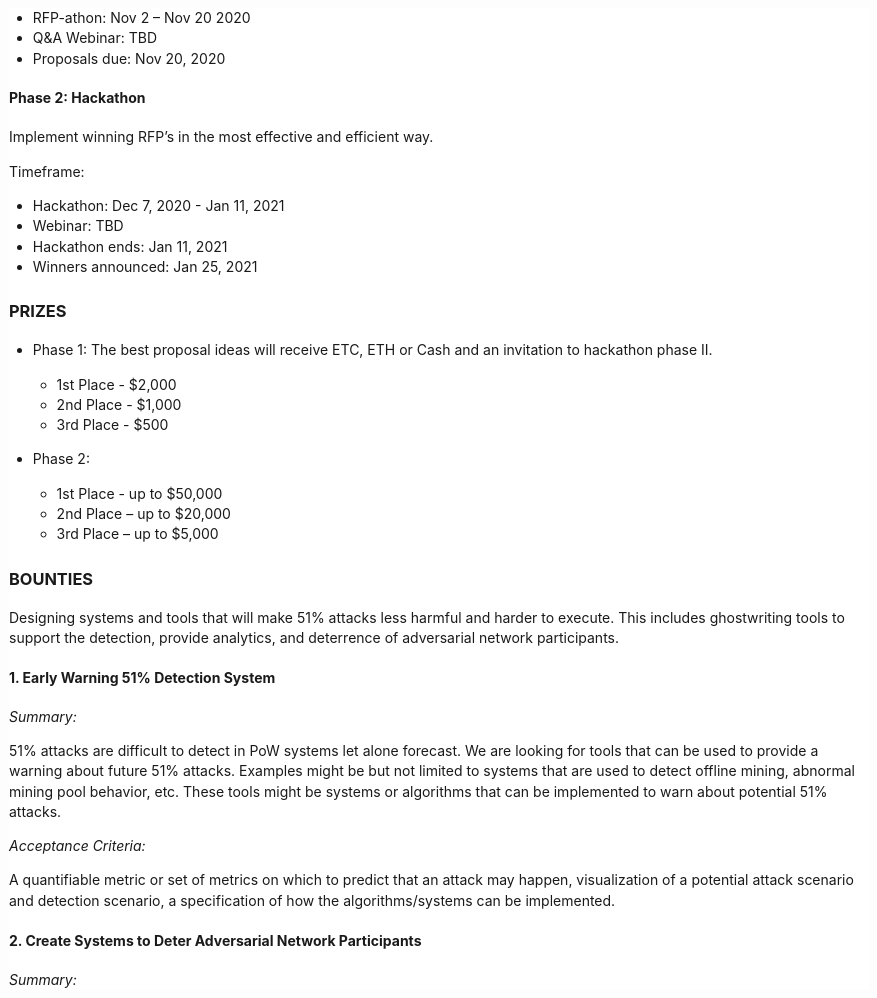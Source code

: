 - RFP-athon: Nov 2 – Nov 20 2020
- Q&A Webinar: TBD
- Proposals due: Nov 20, 2020

 
#### Phase 2: Hackathon

Implement winning RFP’s in the most effective and efficient way.

Timeframe:

- Hackathon: Dec 7, 2020 - Jan 11, 2021
- Webinar: TBD
- Hackathon ends: Jan 11, 2021
- Winners announced: Jan 25, 2021


### PRIZES
- Phase 1: The best proposal ideas will receive ETC, ETH or Cash and an invitation to hackathon phase II.
  - 1st Place - $2,000
  - 2nd Place - $1,000
  - 3rd Place - $500
  
- Phase 2:
  - 1st Place - up to $50,000
  - 2nd Place – up to $20,000
  - 3rd Place – up to $5,000


### BOUNTIES
Designing systems and tools that will make 51% attacks less harmful and harder to execute. This includes ghostwriting tools to support the detection, provide analytics, and deterrence of adversarial network participants.

#### 1. Early Warning 51% Detection System

*Summary:*

51% attacks are difficult to detect in PoW systems let alone forecast. We are looking for tools that can be used to provide a warning about future 51% attacks. Examples might be but not limited to systems that are used to detect offline mining, abnormal mining pool behavior, etc. These tools might be systems or algorithms that can be implemented to warn about potential 51% attacks.

*Acceptance Criteria:*

A quantifiable metric or set of metrics on which to predict that an attack may happen, visualization of a potential attack scenario and detection scenario, a specification of how the algorithms/systems can be implemented.



#### 2. Create Systems to Deter Adversarial Network Participants

*Summary:*
